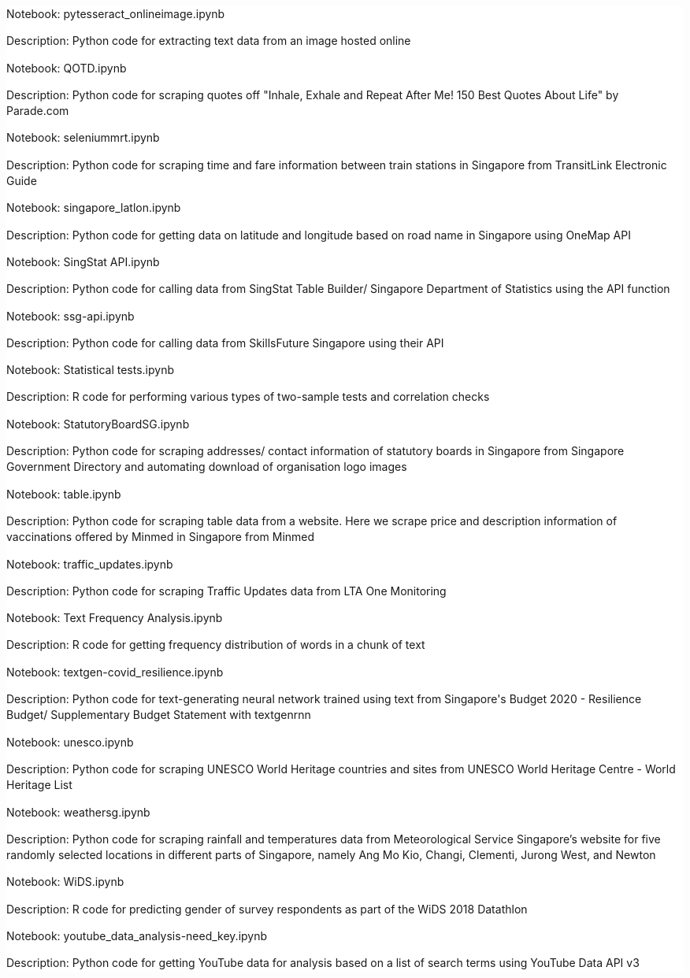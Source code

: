 Notebook: pytesseract_onlineimage.ipynb

Description: Python code for extracting text data from an image hosted online

Notebook: QOTD.ipynb

Description: Python code for scraping quotes off "Inhale, Exhale and Repeat After Me! 150 Best Quotes About Life" by Parade.com

Notebook: seleniummrt.ipynb

Description: Python code for scraping time and fare information between train stations in Singapore from TransitLink Electronic Guide

Notebook: singapore_latlon.ipynb

Description: Python code for getting data on latitude and longitude based on road name in Singapore using OneMap API

Notebook: SingStat API.ipynb

Description: Python code for calling data from SingStat Table Builder/ Singapore Department of Statistics using the API function

Notebook: ssg-api.ipynb

Description: Python code for calling data from SkillsFuture Singapore using their API

Notebook: Statistical tests.ipynb

Description: R code for performing various types of two-sample tests and correlation checks

Notebook: StatutoryBoardSG.ipynb

Description: Python code for scraping addresses/ contact information of statutory boards in Singapore from Singapore Government Directory and automating download of organisation logo images

Notebook: table.ipynb

Description: Python code for scraping table data from a website. Here we scrape price and description information of vaccinations offered by Minmed in Singapore from Minmed

Notebook: traffic_updates.ipynb

Description: Python code for scraping Traffic Updates data from LTA One Monitoring

Notebook: Text Frequency Analysis.ipynb

Description: R code for getting frequency distribution of words in a chunk of text

Notebook: textgen-covid_resilience.ipynb

Description: Python code for text-generating neural network trained using text from Singapore's Budget 2020 - Resilience Budget/ Supplementary Budget Statement with textgenrnn

Notebook: unesco.ipynb

Description: Python code for scraping UNESCO World Heritage countries and sites from UNESCO World Heritage Centre - World Heritage List

Notebook: weathersg.ipynb

Description: Python code for scraping rainfall and temperatures data from Meteorological Service Singapore’s website for five randomly selected locations in different parts of Singapore, namely Ang Mo Kio, Changi, Clementi, Jurong West, and Newton

Notebook: WiDS.ipynb

Description: R code for predicting gender of survey respondents as part of the WiDS 2018 Datathlon

Notebook: youtube_data_analysis-need_key.ipynb

Description: Python code for getting YouTube data for analysis based on a list of search terms using YouTube Data API v3
